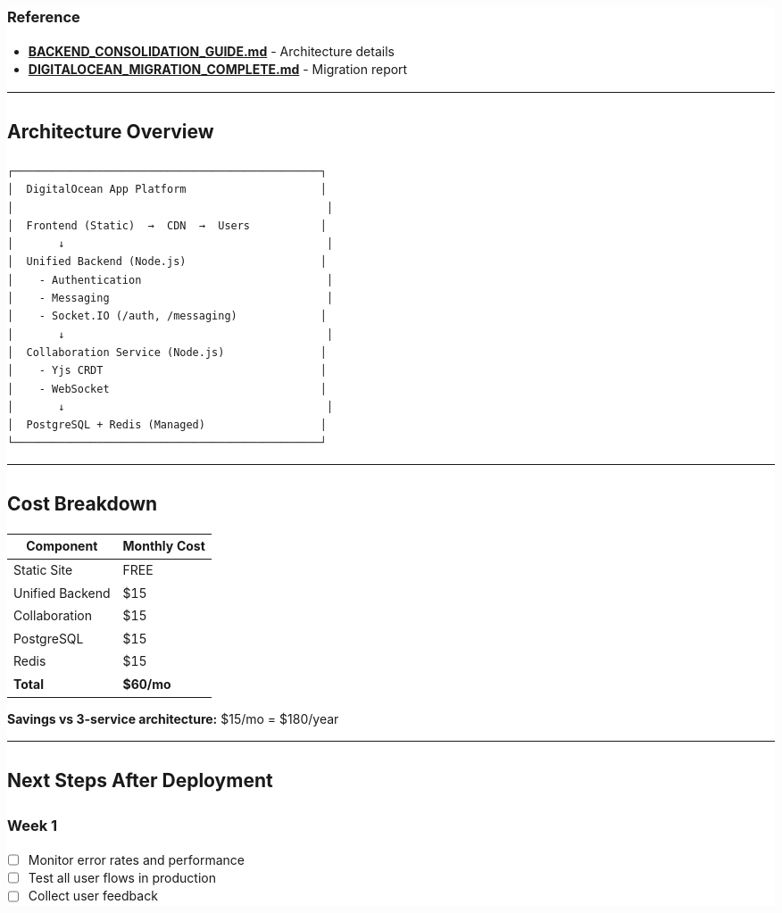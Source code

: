 ### Reference
- **[BACKEND_CONSOLIDATION_GUIDE.md](BACKEND_CONSOLIDATION_GUIDE.md)** - Architecture details
- **[DIGITALOCEAN_MIGRATION_COMPLETE.md](DIGITALOCEAN_MIGRATION_COMPLETE.md)** - Migration report

---

## Architecture Overview

```
┌────────────────────────────────────────────────┐
│  DigitalOcean App Platform                     │
│                                                 │
│  Frontend (Static)  →  CDN  →  Users           │
│       ↓                                         │
│  Unified Backend (Node.js)                     │
│    - Authentication                             │
│    - Messaging                                  │
│    - Socket.IO (/auth, /messaging)             │
│       ↓                                         │
│  Collaboration Service (Node.js)               │
│    - Yjs CRDT                                  │
│    - WebSocket                                 │
│       ↓                                         │
│  PostgreSQL + Redis (Managed)                  │
└────────────────────────────────────────────────┘
```

---

## Cost Breakdown

| Component | Monthly Cost |
|-----------|--------------|
| Static Site | FREE |
| Unified Backend | $15 |
| Collaboration | $15 |
| PostgreSQL | $15 |
| Redis | $15 |
| **Total** | **$60/mo** |

**Savings vs 3-service architecture:** $15/mo = $180/year

---

## Next Steps After Deployment

### Week 1
- [ ] Monitor error rates and performance
- [ ] Test all user flows in production
- [ ] Collect user feedback
